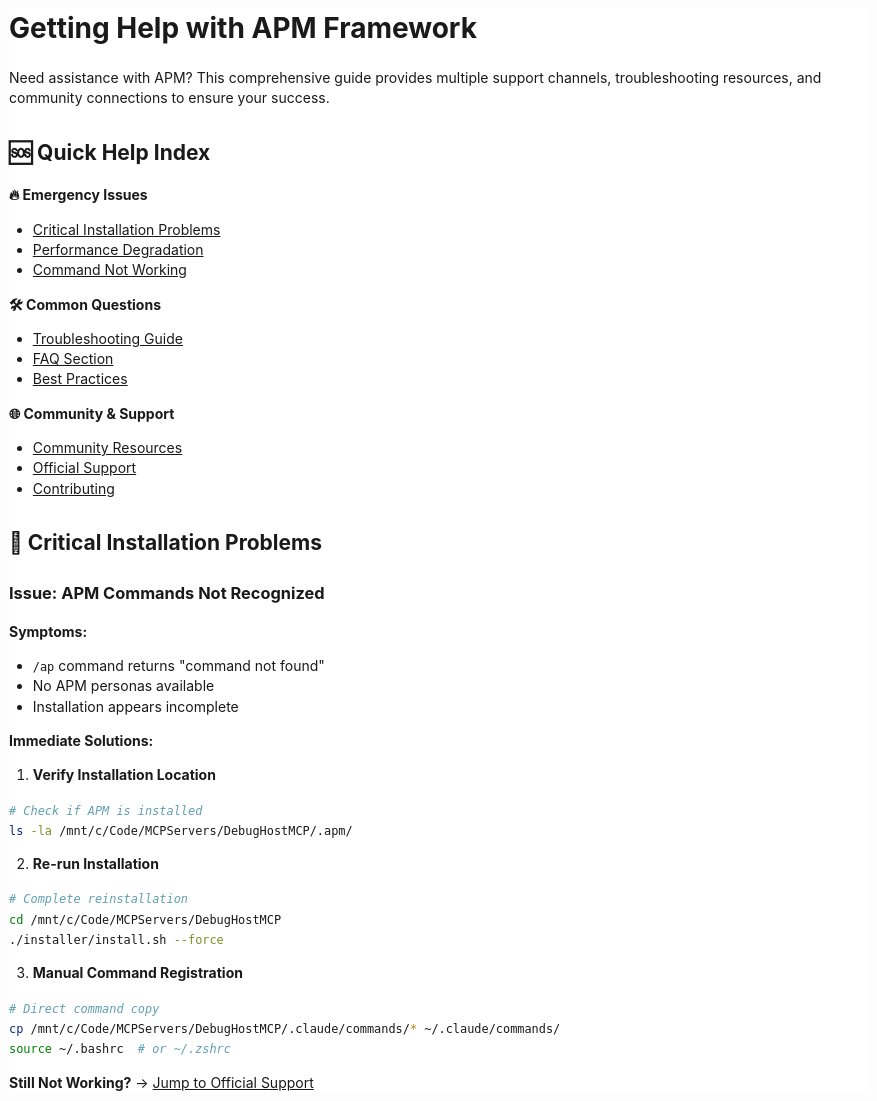 # Getting Help with APM Framework

Need assistance with APM? This comprehensive guide provides multiple support channels, troubleshooting resources, and community connections to ensure your success.

## 🆘 Quick Help Index

**🔥 Emergency Issues**
- [Critical Installation Problems](#-critical-installation-problems)
- [Performance Degradation](#-performance-degradation)  
- [Command Not Working](#-command-not-working)

**🛠️ Common Questions**
- [Troubleshooting Guide](#-troubleshooting-guide)
- [FAQ Section](#-frequently-asked-questions)
- [Best Practices](#-best-practices)

**🌐 Community & Support**
- [Community Resources](#-community-resources)
- [Official Support](#-official-support-channels)
- [Contributing](#-contributing-to-apm)

## 🚨 Critical Installation Problems

### Issue: APM Commands Not Recognized

**Symptoms:**
- `/ap` command returns "command not found"
- No APM personas available
- Installation appears incomplete

**Immediate Solutions:**

1. **Verify Installation Location**
```bash
# Check if APM is installed
ls -la /mnt/c/Code/MCPServers/DebugHostMCP/.apm/
```

2. **Re-run Installation**
```bash
# Complete reinstallation
cd /mnt/c/Code/MCPServers/DebugHostMCP
./installer/install.sh --force
```

3. **Manual Command Registration**
```bash
# Direct command copy
cp /mnt/c/Code/MCPServers/DebugHostMCP/.claude/commands/* ~/.claude/commands/
source ~/.bashrc  # or ~/.zshrc
```

**Still Not Working?** → [Jump to Official Support](#-official-support-channels)
